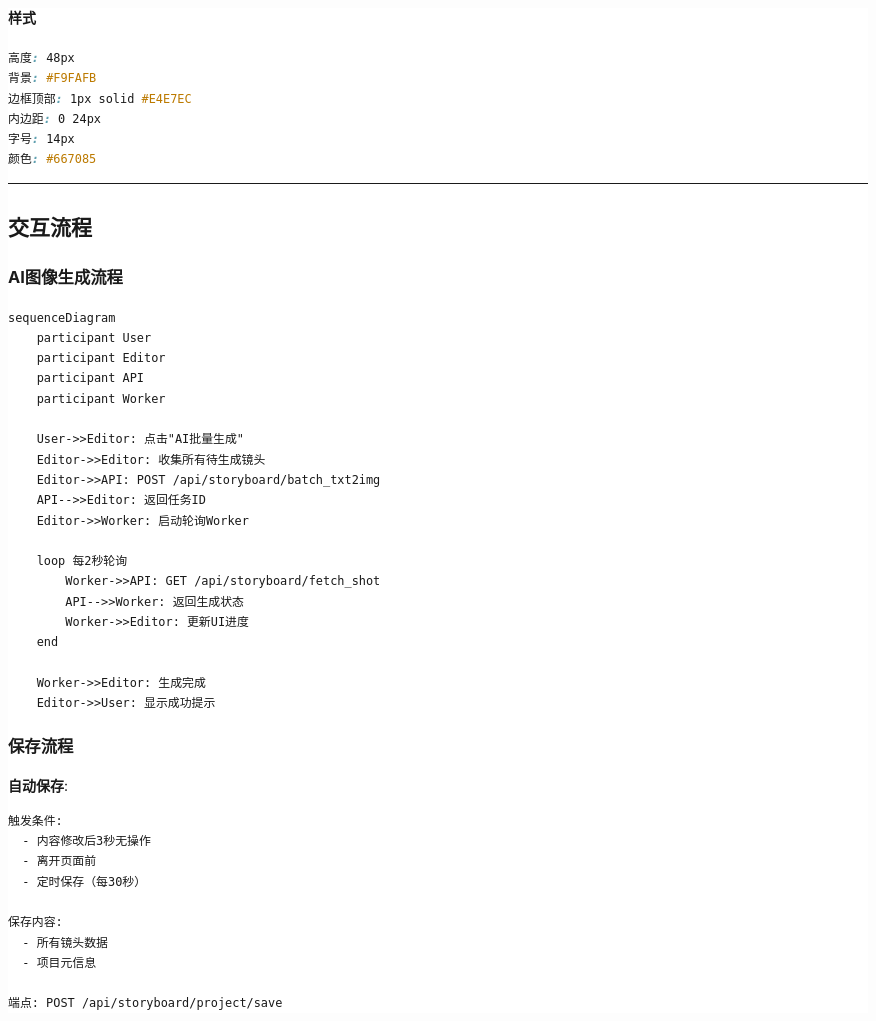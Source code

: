 #### 样式
```css
高度: 48px
背景: #F9FAFB
边框顶部: 1px solid #E4E7EC
内边距: 0 24px
字号: 14px
颜色: #667085
```

---

## 交互流程

### AI图像生成流程

```mermaid
sequenceDiagram
    participant User
    participant Editor
    participant API
    participant Worker
    
    User->>Editor: 点击"AI批量生成"
    Editor->>Editor: 收集所有待生成镜头
    Editor->>API: POST /api/storyboard/batch_txt2img
    API-->>Editor: 返回任务ID
    Editor->>Worker: 启动轮询Worker
    
    loop 每2秒轮询
        Worker->>API: GET /api/storyboard/fetch_shot
        API-->>Worker: 返回生成状态
        Worker->>Editor: 更新UI进度
    end
    
    Worker->>Editor: 生成完成
    Editor->>User: 显示成功提示
```

### 保存流程

**自动保存**:
```
触发条件:
  - 内容修改后3秒无操作
  - 离开页面前
  - 定时保存（每30秒）
  
保存内容:
  - 所有镜头数据
  - 项目元信息
  
端点: POST /api/storyboard/project/save
```
